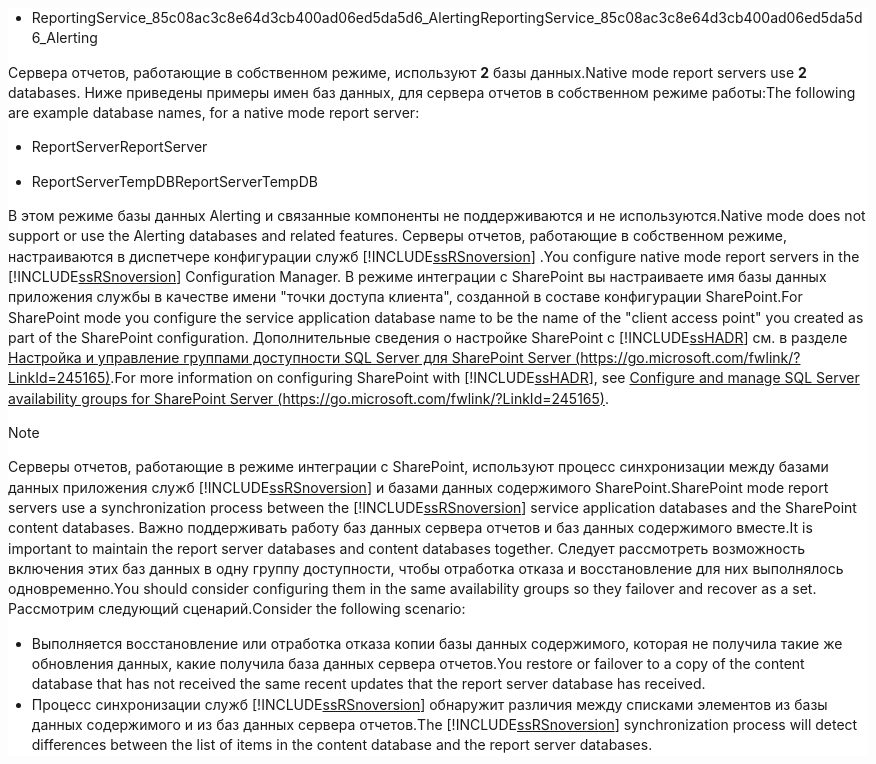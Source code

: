 -   <span data-ttu-id="104f8-172">ReportingService_85c08ac3c8e64d3cb400ad06ed5da5d6_Alerting</span><span class="sxs-lookup"><span data-stu-id="104f8-172">ReportingService_85c08ac3c8e64d3cb400ad06ed5da5d6_Alerting</span></span>

 <span data-ttu-id="104f8-173">Сервера отчетов, работающие в собственном режиме, используют **2** базы данных.</span><span class="sxs-lookup"><span data-stu-id="104f8-173">Native mode report servers use **2** databases.</span></span> <span data-ttu-id="104f8-174">Ниже приведены примеры имен баз данных, для сервера отчетов в собственном режиме работы:</span><span class="sxs-lookup"><span data-stu-id="104f8-174">The following are example database names, for a native mode report server:</span></span>

-   <span data-ttu-id="104f8-175">ReportServer</span><span class="sxs-lookup"><span data-stu-id="104f8-175">ReportServer</span></span>

-   <span data-ttu-id="104f8-176">ReportServerTempDB</span><span class="sxs-lookup"><span data-stu-id="104f8-176">ReportServerTempDB</span></span>

 <span data-ttu-id="104f8-177">В этом режиме базы данных Alerting и связанные компоненты не поддерживаются и не используются.</span><span class="sxs-lookup"><span data-stu-id="104f8-177">Native mode does not support or use the Alerting databases and related features.</span></span> <span data-ttu-id="104f8-178">Серверы отчетов, работающие в собственном режиме, настраиваются в диспетчере конфигурации служб [!INCLUDE[ssRSnoversion](../../../includes/ssrsnoversion-md.md)] .</span><span class="sxs-lookup"><span data-stu-id="104f8-178">You configure native mode report servers in the [!INCLUDE[ssRSnoversion](../../../includes/ssrsnoversion-md.md)] Configuration Manager.</span></span> <span data-ttu-id="104f8-179">В режиме интеграции с SharePoint вы настраиваете имя базы данных приложения службы в качестве имени "точки доступа клиента", созданной в составе конфигурации SharePoint.</span><span class="sxs-lookup"><span data-stu-id="104f8-179">For SharePoint mode you configure the service application database name to be the name of the "client access point" you created as part of the SharePoint configuration.</span></span> <span data-ttu-id="104f8-180">Дополнительные сведения о настройке SharePoint с [!INCLUDE[ssHADR](../../../includes/sshadr-md.md)] см. в разделе [Настройка и управление группами доступности SQL Server для SharePoint Server (https://go.microsoft.com/fwlink/?LinkId=245165)](https://go.microsoft.com/fwlink/?LinkId=245165).</span><span class="sxs-lookup"><span data-stu-id="104f8-180">For more information on configuring SharePoint with [!INCLUDE[ssHADR](../../../includes/sshadr-md.md)], see [Configure and manage SQL Server availability groups for SharePoint Server (https://go.microsoft.com/fwlink/?LinkId=245165)](https://go.microsoft.com/fwlink/?LinkId=245165).</span></span>

> [!NOTE]
>  <span data-ttu-id="104f8-181">Серверы отчетов, работающие в режиме интеграции с SharePoint, используют процесс синхронизации между базами данных приложения служб [!INCLUDE[ssRSnoversion](../../../includes/ssrsnoversion-md.md)] и базами данных содержимого SharePoint.</span><span class="sxs-lookup"><span data-stu-id="104f8-181">SharePoint mode report servers use a synchronization process between the [!INCLUDE[ssRSnoversion](../../../includes/ssrsnoversion-md.md)] service application databases and the SharePoint content databases.</span></span> <span data-ttu-id="104f8-182">Важно поддерживать работу баз данных сервера отчетов и баз данных содержимого вместе.</span><span class="sxs-lookup"><span data-stu-id="104f8-182">It is important to maintain the report server databases and content databases together.</span></span> <span data-ttu-id="104f8-183">Следует рассмотреть возможность включения этих баз данных в одну группу доступности, чтобы отработка отказа и восстановление для них выполнялось одновременно.</span><span class="sxs-lookup"><span data-stu-id="104f8-183">You should consider configuring them in the same availability groups so they failover and recover as a set.</span></span> <span data-ttu-id="104f8-184">Рассмотрим следующий сценарий.</span><span class="sxs-lookup"><span data-stu-id="104f8-184">Consider the following scenario:</span></span>
> 
>  -   <span data-ttu-id="104f8-185">Выполняется восстановление или отработка отказа копии базы данных содержимого, которая не получила такие же обновления данных, какие получила база данных сервера отчетов.</span><span class="sxs-lookup"><span data-stu-id="104f8-185">You restore or failover to a copy of the content database that has not received the same recent updates that the report server database has received.</span></span>
> -   <span data-ttu-id="104f8-186">Процесс синхронизации служб [!INCLUDE[ssRSnoversion](../../../includes/ssrsnoversion-md.md)] обнаружит различия между списками элементов из базы данных содержимого и из баз данных сервера отчетов.</span><span class="sxs-lookup"><span data-stu-id="104f8-186">The [!INCLUDE[ssRSnoversion](../../../includes/ssrsnoversion-md.md)] synchronization process will detect differences between the list of items in the content database and the report server databases.</span></span>